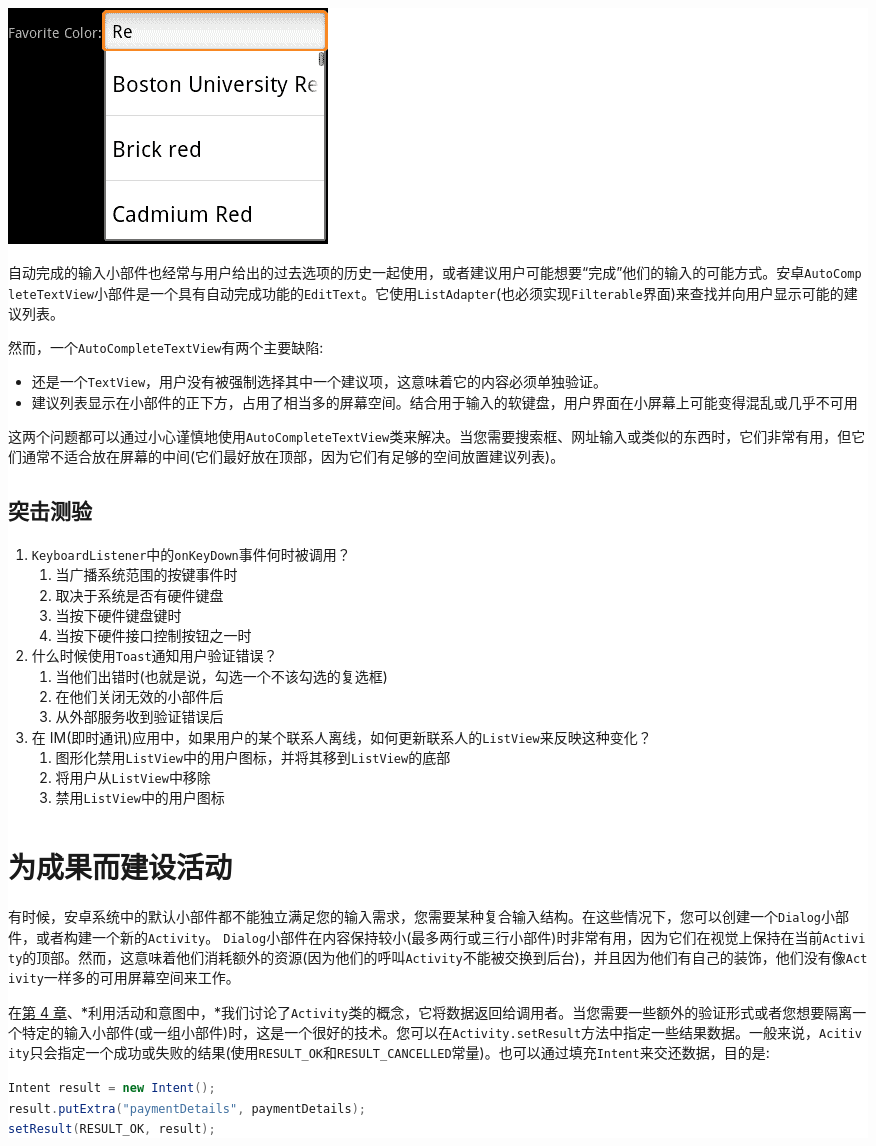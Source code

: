 ![Autocompleting text input](img/4484_06_03.jpg)

自动完成的输入小部件也经常与用户给出的过去选项的历史一起使用，或者建议用户可能想要“完成”他们的输入的可能方式。安卓`AutoCompleteTextView`小部件是一个具有自动完成功能的`EditText`。它使用`ListAdapter`(也必须实现`Filterable`界面)来查找并向用户显示可能的建议列表。

然而，一个`AutoCompleteTextView`有两个主要缺陷:

*   还是一个`TextView`，用户没有被强制选择其中一个建议项，这意味着它的内容必须单独验证。
*   建议列表显示在小部件的正下方，占用了相当多的屏幕空间。结合用于输入的软键盘，用户界面在小屏幕上可能变得混乱或几乎不可用

这两个问题都可以通过小心谨慎地使用`AutoCompleteTextView`类来解决。当您需要搜索框、网址输入或类似的东西时，它们非常有用，但它们通常不适合放在屏幕的中间(它们最好放在顶部，因为它们有足够的空间放置建议列表)。

## 突击测验

1.  `KeyboardListener`中的`onKeyDown`事件何时被调用？
    1.  当广播系统范围的按键事件时
    2.  取决于系统是否有硬件键盘
    3.  当按下硬件键盘键时
    4.  当按下硬件接口控制按钮之一时
2.  什么时候使用`Toast`通知用户验证错误？
    1.  当他们出错时(也就是说，勾选一个不该勾选的复选框)
    2.  在他们关闭无效的小部件后
    3.  从外部服务收到验证错误后
3.  在 IM(即时通讯)应用中，如果用户的某个联系人离线，如何更新联系人的`ListView`来反映这种变化？
    1.  图形化禁用`ListView`中的用户图标，并将其移到`ListView`的底部
    2.  将用户从`ListView`中移除
    3.  禁用`ListView`中的用户图标

# 为成果而建设活动

有时候，安卓系统中的默认小部件都不能独立满足您的输入需求，您需要某种复合输入结构。在这些情况下，您可以创建一个`Dialog`小部件，或者构建一个新的`Activity`。 `Dialog`小部件在内容保持较小(最多两行或三行小部件)时非常有用，因为它们在视觉上保持在当前`Activity`的顶部。然而，这意味着他们消耗额外的资源(因为他们的呼叫`Activity`不能被交换到后台)，并且因为他们有自己的装饰，他们没有像`Activity`一样多的可用屏幕空间来工作。

在[第 4 章](04.html "Chapter 4. Leveraging Activities and Intents")、*利用活动和意图中，*我们讨论了`Activity`类的概念，它将数据返回给调用者。当您需要一些额外的验证形式或者您想要隔离一个特定的输入小部件(或一组小部件)时，这是一个很好的技术。您可以在`Activity.setResult`方法中指定一些结果数据。一般来说，`Acitivity`只会指定一个成功或失败的结果(使用`RESULT_OK`和`RESULT_CANCELLED`常量)。也可以通过填充`Intent`来交还数据，目的是:

```java
Intent result = new Intent();
result.putExtra("paymentDetails", paymentDetails);
setResult(RESULT_OK, result);
```
